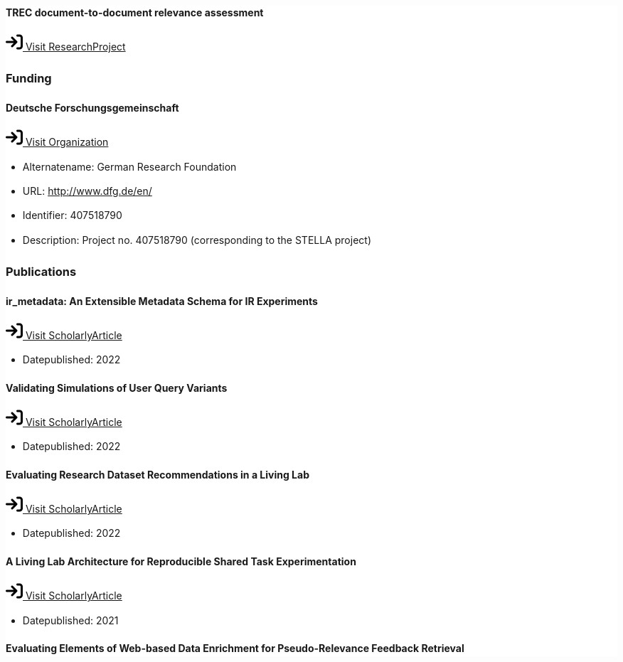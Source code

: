 #### TREC document-to-document relevance assessment

<a href="https://zbmed-semtec.github.io/projects/#trec-document-to-document-relevance-assessment" target="_blank"><img src = "../images/visit.svg" alt="Visit URL"/> Visit ResearchProject</a>

### Funding

#### Deutsche Forschungsgemeinschaft

<a href="https://ror.org/018mejw64" target="_blank"><img src = "../images/visit.svg" alt="Visit URL"/> Visit Organization</a>

- Alternatename: German Research Foundation
- URL: <a href="http://www.dfg.de/en/" target="_blank">http://www.dfg.de/en/</a>

- Identifier: 407518790
- Description: Project no. 407518790 (corresponding to the STELLA project)
### Publications

#### ir_metadata: An Extensible Metadata Schema for IR Experiments

<a href="https://epub.uni-regensburg.de/44953/1/isi_breuer_schaer.pdf" target="_blank"><img src = "../images/visit.svg" alt="Visit URL"/> Visit ScholarlyArticle</a>

- Datepublished: 2022
#### Validating Simulations of User Query Variants

<a href="https://doi.org/10.1007/978-3-030-99736-66" target="_blank"><img src = "../images/visit.svg" alt="Visit URL"/> Visit ScholarlyArticle</a>

- Datepublished: 2022
#### Evaluating Research Dataset Recommendations in a Living Lab

<a href="https://doi.org/10.1007/978-3-031-13643-6_11" target="_blank"><img src = "../images/visit.svg" alt="Visit URL"/> Visit ScholarlyArticle</a>

- Datepublished: 2022
#### A Living Lab Architecture for Reproducible Shared Task Experimentation

<a href="https://epub.uni-regensburg.de/44953/1/isi_breuer_schaer.pdf" target="_blank"><img src = "../images/visit.svg" alt="Visit URL"/> Visit ScholarlyArticle</a>

- Datepublished: 2021
#### Evaluating Elements of Web-based Data Enrichment for Pseudo-Relevance Feedback Retrieval
